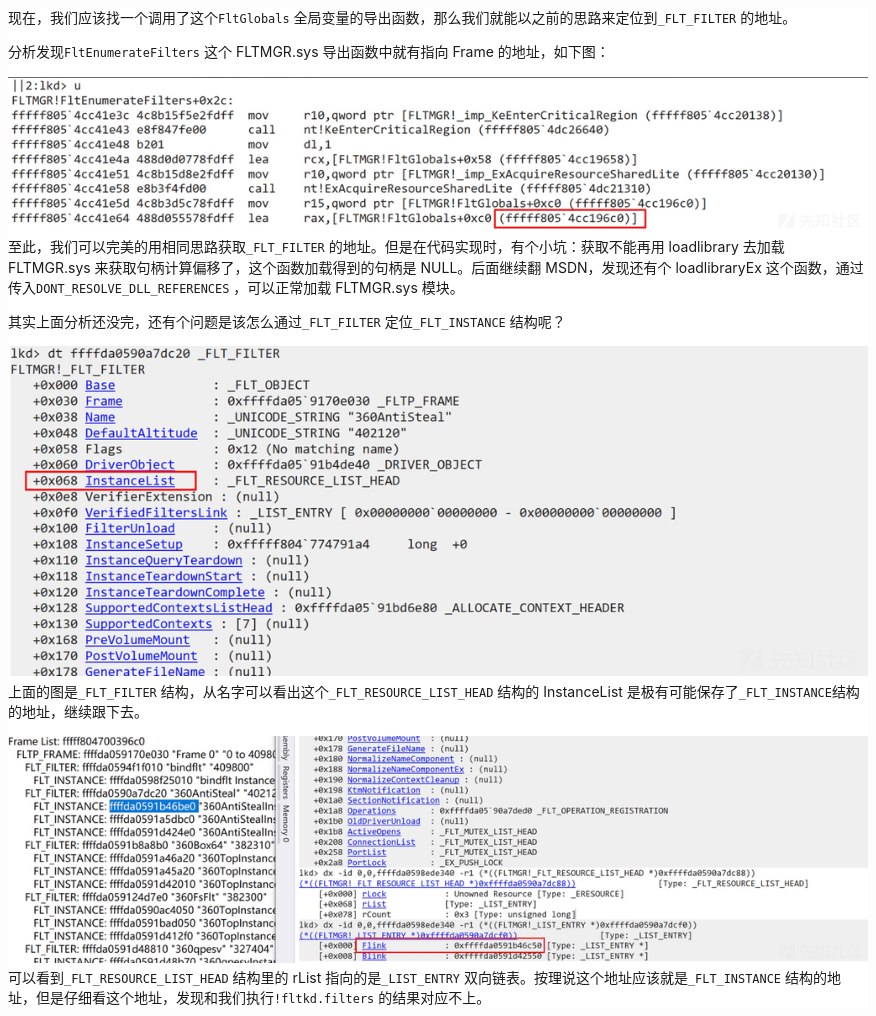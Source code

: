 现在，我们应该找一个调用了这个`FltGlobals` 全局变量的导出函数，那么我们就能以之前的思路来定位到`_FLT_FILTER` 的地址。

分析发现`FltEnumerateFilters` 这个 FLTMGR.sys 导出函数中就有指向 Frame 的地址，如下图：

[![](assets/1698893131-6d5ab2a3b2e4360e35aa872c0090abc9.png)](https://xzfile.aliyuncs.com/media/upload/picture/20231029152849-cd7df13a-762c-1.png)  
至此，我们可以完美的用相同思路获取`_FLT_FILTER` 的地址。但是在代码实现时，有个小坑：获取不能再用 loadlibrary 去加载 FLTMGR.sys 来获取句柄计算偏移了，这个函数加载得到的句柄是 NULL。后面继续翻 MSDN，发现还有个 loadlibraryEx 这个函数，通过传入`DONT_RESOLVE_DLL_REFERENCES` ，可以正常加载 FLTMGR.sys 模块。

其实上面分析还没完，还有个问题是该怎么通过`_FLT_FILTER` 定位`_FLT_INSTANCE` 结构呢？

[![](assets/1698893131-09ffe81446d5faa71e5a5065c2da3c2e.png)](https://xzfile.aliyuncs.com/media/upload/picture/20231029152900-d4588cfe-762c-1.png)  
上面的图是`_FLT_FILTER` 结构，从名字可以看出这个`_FLT_RESOURCE_LIST_HEAD` 结构的 InstanceList 是极有可能保存了`_FLT_INSTANCE`结构的地址，继续跟下去。

[![](assets/1698893131-9a15ef0dd110bb7cdb5e5e1a07a3d8c5.png)](https://xzfile.aliyuncs.com/media/upload/picture/20231029152947-f01d8408-762c-1.png)  
可以看到`_FLT_RESOURCE_LIST_HEAD` 结构里的 rList 指向的是`_LIST_ENTRY` 双向链表。按理说这个地址应该就是`_FLT_INSTANCE` 结构的地址，但是仔细看这个地址，发现和我们执行`!fltkd.filters` 的结果对应不上。
